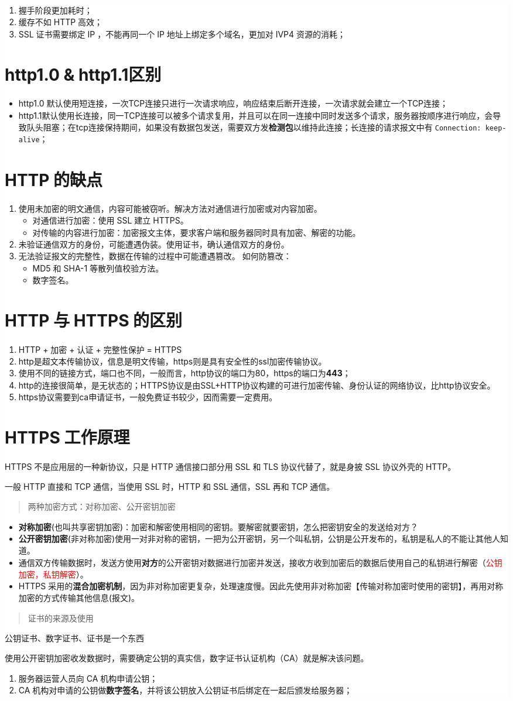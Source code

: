 1. 握手阶段更加耗时；
2. 缓存不如 HTTP 高效；
3. SSL 证书需要绑定 IP ，不能再同一个 IP 地址上绑定多个域名，更加对 IVP4 资源的消耗；

# http1.0 & http1.1区别

- http1.0 默认使用短连接，一次TCP连接只进行一次请求响应，响应结束后断开连接，一次请求就会建立一个TCP连接；
- http1.1默认使用长连接，同一TCP连接可以被多个请求复用，并且可以在同一连接中同时发送多个请求，服务器按顺序进行响应，会导致队头阻塞；在tcp连接保持期间，如果没有数据包发送，需要双方发**检测包**以维持此连接；长连接的请求报文中有 `Connection: keep-alive`；


# HTTP 的缺点

1. 使用未加密的明文通信，内容可能被窃听。解决方法对通信进行加密或对内容加密。
   - 对通信进行加密：使用 SSL 建立 HTTPS。
   - 对传输的内容进行加密：加密报文主体，要求客户端和服务器同时具有加密、解密的功能。
2. 未验证通信双方的身份，可能遭遇伪装。使用证书，确认通信双方的身份。
3. 无法验证报文的完整性，数据在传输的过程中可能遭遇篡改。
   如何防篡改：
   - MD5 和 SHA-1 等散列值校验方法。
   - 数字签名。


# HTTP 与 HTTPS 的区别

1. HTTP + 加密 + 认证 + 完整性保护 = HTTPS
2. http是超文本传输协议，信息是明文传输，https则是具有安全性的ssl加密传输协议。
3. 使用不同的链接方式，端口也不同，一般而言，http协议的端口为80，https的端口为**443**；
4. http的连接很简单，是无状态的；HTTPS协议是由SSL+HTTP协议构建的可进行加密传输、身份认证的网络协议，比http协议安全。
5. https协议需要到ca申请证书，一般免费证书较少，因而需要一定费用。

# HTTPS 工作原理

HTTPS 不是应用层的一种新协议，只是 HTTP 通信接口部分用 SSL 和 TLS 协议代替了，就是身披 SSL 协议外壳的 HTTP。

一般 HTTP 直接和 TCP 通信，当使用 SSL 时，HTTP 和 SSL 通信，SSL 再和 TCP 通信。

> 两种加密方式：对称加密、公开密钥加密

- **对称加密**(也叫共享密钥加密)：加密和解密使用相同的密钥。要解密就要密钥，怎么把密钥安全的发送给对方？
- **公开密钥加密**(非对称加密)使用一对非对称的密钥，一把为公开密钥，另一个叫私钥，公钥是公开发布的，私钥是私人的不能让其他人知道。
- 通信双方传输数据时，发送方使用**对方**的公开密钥对数据进行加密并发送，接收方收到加密后的数据后使用自己的私钥进行解密（<span style="color:red">公钥加密，私钥解密</span>）。
- HTTPS 采用的**混合加密机制**，因为非对称加密更复杂，处理速度慢。因此先使用非对称加密【传输对称加密时使用的密钥】，再用对称加密的方式传输其他信息(报文)。

> 证书的来源及使用

公钥证书、数字证书、证书是一个东西

使用公开密钥加密收发数据时，需要确定公钥的真实信，数字证书认证机构（CA）就是解决该问题。

1. 服务器运营人员向 CA 机构申请公钥；
2. CA 机构对申请的公钥做**数字签名**，并将该公钥放入公钥证书后绑定在一起后颁发给服务器；
